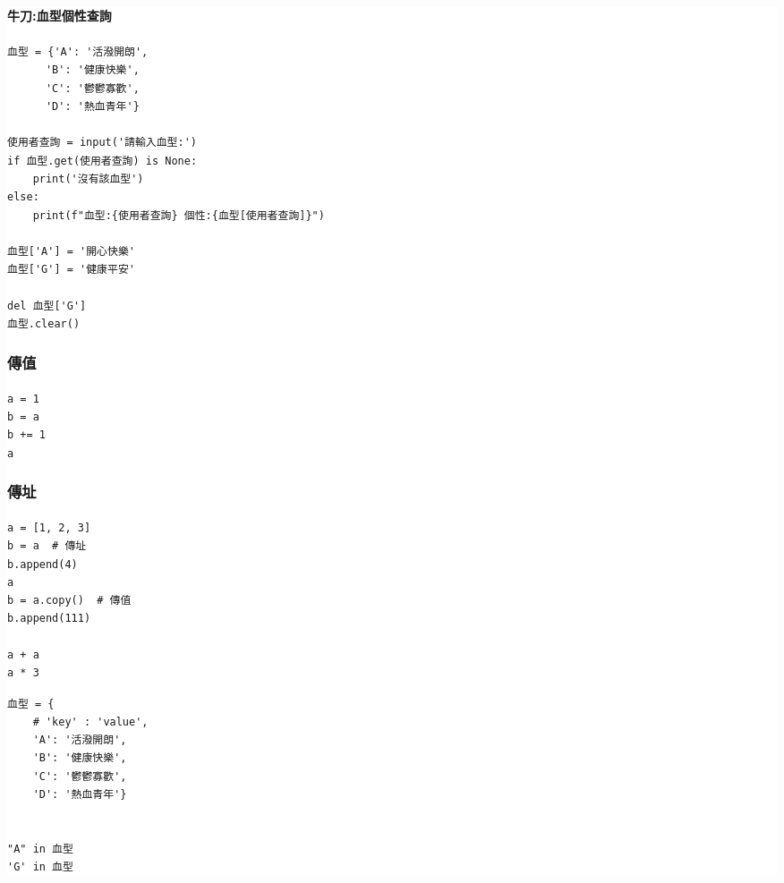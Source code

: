 
#### 牛刀:血型個性查詢
```
血型 = {'A': '活潑開朗',
      'B': '健康快樂',
      'C': '鬱鬱寡歡',
      'D': '熱血青年'}

使用者查詢 = input('請輸入血型:')
if 血型.get(使用者查詢) is None:
    print('沒有該血型')
else:
    print(f"血型:{使用者查詢} 個性:{血型[使用者查詢]}")

血型['A'] = '開心快樂'
血型['G'] = '健康平安'

del 血型['G']
血型.clear()
```

### 傳值
```
a = 1
b = a
b += 1
a
```
### 傳址
```
a = [1, 2, 3]
b = a  # 傳址
b.append(4)
a
b = a.copy()  # 傳值
b.append(111)

a + a
a * 3
```


```
血型 = {
    # 'key' : 'value',
    'A': '活潑開朗',
    'B': '健康快樂',
    'C': '鬱鬱寡歡',
    'D': '熱血青年'}


"A" in 血型
'G' in 血型
```
